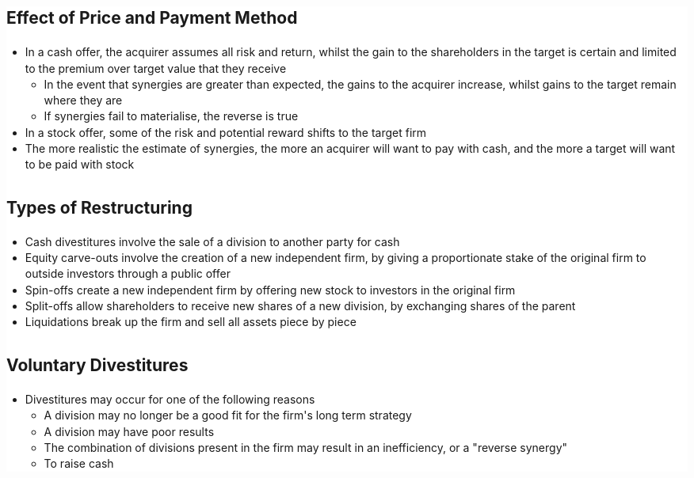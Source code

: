 ## Effect of Price and Payment Method

- In a cash offer, the acquirer assumes all risk and return, whilst the gain to the shareholders in the target is certain and limited to the premium over target value that they receive
  - In the event that synergies are greater than expected, the gains to the acquirer increase, whilst gains to the target remain where they are
  - If synergies fail to materialise, the reverse is true
- In a stock offer, some of the risk and potential reward shifts to the target firm
- The more realistic the estimate of synergies, the more an acquirer will want to pay with cash, and the more a target will want to be paid with stock

## Types of Restructuring

- Cash divestitures involve the sale of a division to another party for cash
- Equity carve-outs involve the creation of a new independent firm, by giving a proportionate stake of the original firm to outside investors through a public offer
- Spin-offs create a new independent firm by offering new stock to investors in the original firm
- Split-offs allow shareholders to receive new shares of a new division, by exchanging shares of the parent
- Liquidations break up the firm and sell all assets piece by piece

## Voluntary Divestitures

- Divestitures may occur for one of the following reasons
  - A division may no longer be a good fit for the firm's long term strategy
  - A division may have poor results
  - The combination of divisions present in the firm may result in an inefficiency, or a "reverse synergy"
  - To raise cash